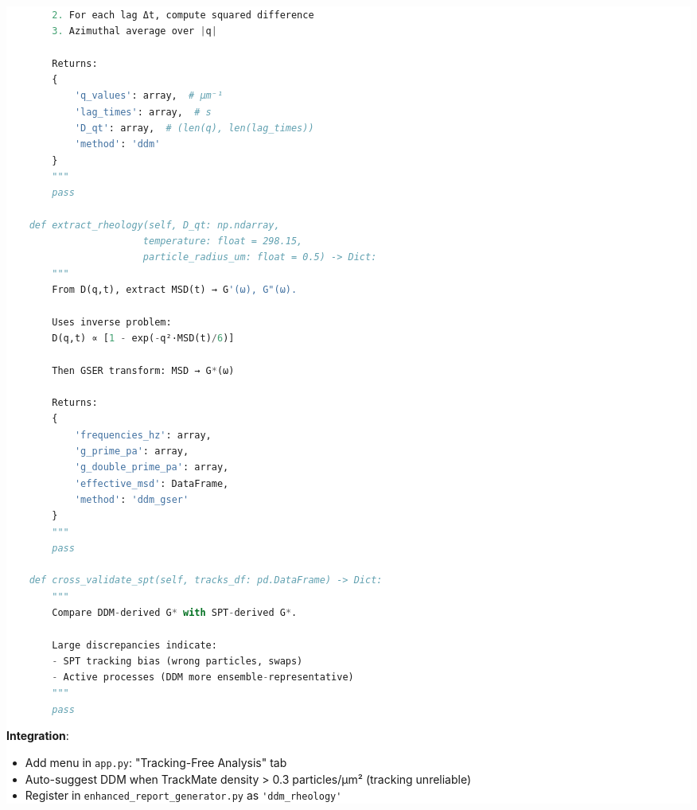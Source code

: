 ```python
        2. For each lag Δt, compute squared difference
        3. Azimuthal average over |q|
        
        Returns:
        {
            'q_values': array,  # μm⁻¹
            'lag_times': array,  # s
            'D_qt': array,  # (len(q), len(lag_times))
            'method': 'ddm'
        }
        """
        pass
    
    def extract_rheology(self, D_qt: np.ndarray, 
                        temperature: float = 298.15,
                        particle_radius_um: float = 0.5) -> Dict:
        """
        From D(q,t), extract MSD(t) → G'(ω), G"(ω).
        
        Uses inverse problem:
        D(q,t) ∝ [1 - exp(-q²·MSD(t)/6)]
        
        Then GSER transform: MSD → G*(ω)
        
        Returns:
        {
            'frequencies_hz': array,
            'g_prime_pa': array,
            'g_double_prime_pa': array,
            'effective_msd': DataFrame,
            'method': 'ddm_gser'
        }
        """
        pass
    
    def cross_validate_spt(self, tracks_df: pd.DataFrame) -> Dict:
        """
        Compare DDM-derived G* with SPT-derived G*.
        
        Large discrepancies indicate:
        - SPT tracking bias (wrong particles, swaps)
        - Active processes (DDM more ensemble-representative)
        """
        pass
```

**Integration**:
- Add menu in `app.py`: "Tracking-Free Analysis" tab
- Auto-suggest DDM when TrackMate density > 0.3 particles/μm² (tracking unreliable)
- Register in `enhanced_report_generator.py` as `'ddm_rheology'`


[1]: https://pmc.ncbi.nlm.nih.gov/articles/PMC12026894/ "SpeedyTrack microsecond SPT"
[2]: https://pubmed.ncbi.nlm.nih.gov/40691147/ "Long axial range 3D SPT"
[3]: https://pubmed.ncbi.nlm.nih.gov/39605363/ "GEM nanoparticles"
[4]: https://www.biorxiv.org/content/10.1101/2025.01.09.632077v2.full.pdf "DDM mucus microrheology"
[5]: https://pubmed.ncbi.nlm.nih.gov/38914653/ "iSCORS chromatin dynamics"
[6]: https://pubmed.ncbi.nlm.nih.gov/40996071/ "RICS review 2025"
[7]: https://pubmed.ncbi.nlm.nih.gov/40631243/ "AFM frequency-dependent microrheology"
[8]: https://www.nature.com/articles/s41565-024-01830-y "TimSOM optical tweezer"
[9]: https://www.biorxiv.org/content/10.1101/2025.04.07.647540.full.pdf "Rheo-FLUCS active rheology"
[10]: https://pubmed.ncbi.nlm.nih.gov/20866658/ "Berglund CVE/MLE"
[11]: https://pubmed.ncbi.nlm.nih.gov/38724858/ "Optimal temporal resolution 2024"
[12]: https://pmc.ncbi.nlm.nih.gov/articles/PMC6050756/ "Variational EM for SPT"
[13]: https://www.biorxiv.org/content/10.1101/2025.02.04.636521v1 "SPTnet transformer"
[14]: https://pmc.ncbi.nlm.nih.gov/articles/PMC12283970/ "AnDi Challenge benchmarks"
[15]: https://pubs.rsc.org/en/content/articlehtml/2025/sm/d4sm01390e "Two-point microrheology review"
[16]: https://pmc.ncbi.nlm.nih.gov/articles/PMC10783629/ "u-track3D"